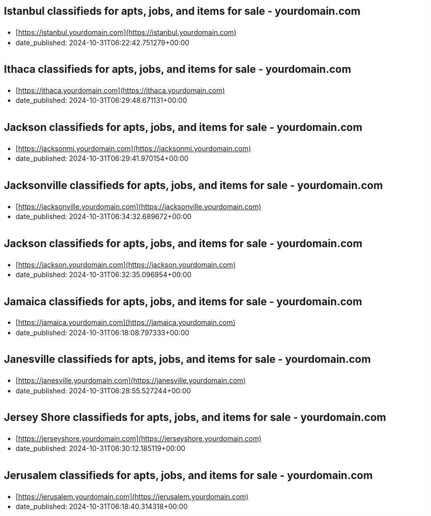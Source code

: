  ## Istanbul classifieds for apts, jobs, and items for sale - yourdomain.com
 - [https://istanbul.yourdomain.com](https://istanbul.yourdomain.com)
 - date_published: 2024-10-31T06:22:42.751279+00:00

 ## Ithaca classifieds for apts, jobs, and items for sale - yourdomain.com
 - [https://ithaca.yourdomain.com](https://ithaca.yourdomain.com)
 - date_published: 2024-10-31T06:29:48.671131+00:00

 ## Jackson classifieds for apts, jobs, and items for sale - yourdomain.com
 - [https://jacksonmi.yourdomain.com](https://jacksonmi.yourdomain.com)
 - date_published: 2024-10-31T06:29:41.970154+00:00

 ## Jacksonville classifieds for apts, jobs, and items for sale - yourdomain.com
 - [https://jacksonville.yourdomain.com](https://jacksonville.yourdomain.com)
 - date_published: 2024-10-31T06:34:32.689672+00:00

 ## Jackson classifieds for apts, jobs, and items for sale - yourdomain.com
 - [https://jackson.yourdomain.com](https://jackson.yourdomain.com)
 - date_published: 2024-10-31T06:32:35.096954+00:00

 ## Jamaica classifieds for apts, jobs, and items for sale - yourdomain.com
 - [https://jamaica.yourdomain.com](https://jamaica.yourdomain.com)
 - date_published: 2024-10-31T06:18:08.797333+00:00

 ## Janesville classifieds for apts, jobs, and items for sale - yourdomain.com
 - [https://janesville.yourdomain.com](https://janesville.yourdomain.com)
 - date_published: 2024-10-31T06:28:55.527244+00:00

 ## Jersey Shore classifieds for apts, jobs, and items for sale - yourdomain.com
 - [https://jerseyshore.yourdomain.com](https://jerseyshore.yourdomain.com)
 - date_published: 2024-10-31T06:30:12.185119+00:00

 ## Jerusalem classifieds for apts, jobs, and items for sale - yourdomain.com
 - [https://jerusalem.yourdomain.com](https://jerusalem.yourdomain.com)
 - date_published: 2024-10-31T06:18:40.314318+00:00
